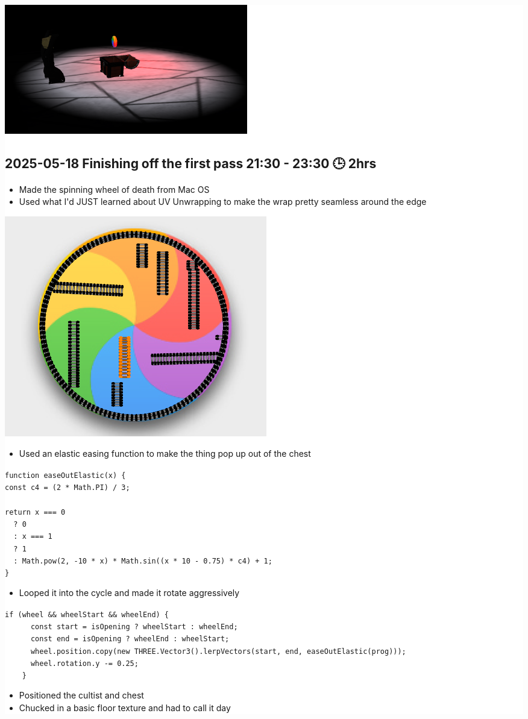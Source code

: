 
![Rigging and Animating Robes](/assets/images/2025-05-19_WCCChallenge2025Wk20_Errors_Fix01_AlphaMap.png)

## 2025-05-18 Finishing off the first pass 21:30 - 23:30 🕒 2hrs
- Made the spinning wheel of death from Mac OS
- Used what I'd JUST learned about UV Unwrapping to make the wrap pretty seamless around the edge

![UV Unwrapping](/assets/images/wccc/2025-wk20-errors/2025-05-18_WCCChallenge2025Wk20_Errors_UV%20Unwrapping.png)
- Used an elastic easing function to make the thing pop up out of the chest

```
function easeOutElastic(x) {
const c4 = (2 * Math.PI) / 3;

return x === 0
  ? 0
  : x === 1
  ? 1
  : Math.pow(2, -10 * x) * Math.sin((x * 10 - 0.75) * c4) + 1;
}
```
-  Looped it into the cycle and made it rotate aggressively
```
if (wheel && wheelStart && wheelEnd) {
      const start = isOpening ? wheelStart : wheelEnd;
      const end = isOpening ? wheelEnd : wheelStart;
      wheel.position.copy(new THREE.Vector3().lerpVectors(start, end, easeOutElastic(prog)));
      wheel.rotation.y -= 0.25;
    }
```
- Positioned the cultist and chest
- Chucked in a basic floor texture and had to call it day
